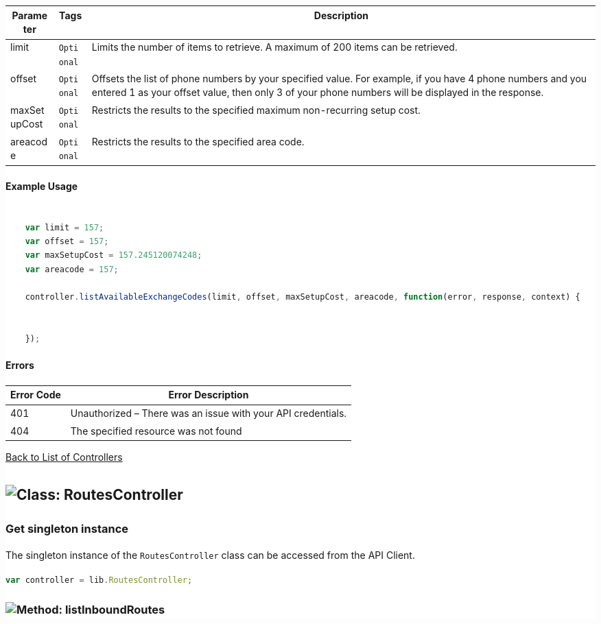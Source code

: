 | Parameter | Tags | Description |
|-----------|------|-------------|
| limit |  ``` Optional ```  | Limits the number of items to retrieve. A maximum of 200 items can be retrieved. |
| offset |  ``` Optional ```  | Offsets the list of phone numbers by your specified value. For example, if you have 4 phone numbers and you entered 1 as your offset value, then only 3 of your phone numbers will be displayed in the response. |
| maxSetupCost |  ``` Optional ```  | Restricts the results to the specified maximum non-recurring setup cost. |
| areacode |  ``` Optional ```  | Restricts the results to the specified area code. |



#### Example Usage

```javascript

    var limit = 157;
    var offset = 157;
    var maxSetupCost = 157.245120074248;
    var areacode = 157;

    controller.listAvailableExchangeCodes(limit, offset, maxSetupCost, areacode, function(error, response, context) {

    
    });
```

#### Errors

| Error Code | Error Description |
|------------|-------------------|
| 401 | Unauthorized – There was an issue with your API credentials. |
| 404 | The specified resource was not found |




[Back to List of Controllers](#list_of_controllers)

## <a name="routes_controller"></a>![Class: ](https://apidocs.io/img/class.png ".RoutesController") RoutesController

### Get singleton instance

The singleton instance of the ``` RoutesController ``` class can be accessed from the API Client.

```javascript
var controller = lib.RoutesController;
```

### <a name="list_inbound_routes"></a>![Method: ](https://apidocs.io/img/method.png ".RoutesController.listInboundRoutes") listInboundRoutes
